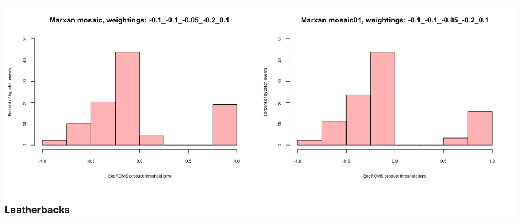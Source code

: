 <img src="hindcast_plot_2005-08-11_RUNS1-3_git_files/figure-html/unnamed-chunk-6-3.png" width="50%" /><img src="hindcast_plot_2005-08-11_RUNS1-3_git_files/figure-html/unnamed-chunk-6-4.png" width="50%" />

### Leatherbacks
